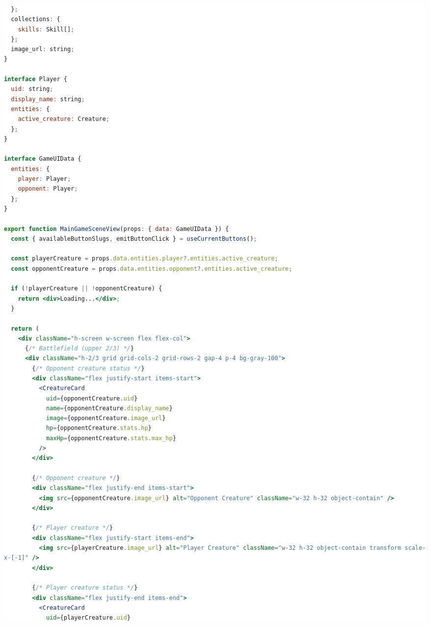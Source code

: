 ```jsx main_game/templates/MainGameScene.tsx
  };
  collections: {
    skills: Skill[];
  };
  image_url: string;
}

interface Player {
  uid: string;
  display_name: string;
  entities: {
    active_creature: Creature;
  };
}

interface GameUIData {
  entities: {
    player: Player;
    opponent: Player;
  };
}

export function MainGameSceneView(props: { data: GameUIData }) {
  const { availableButtonSlugs, emitButtonClick } = useCurrentButtons();

  const playerCreature = props.data.entities.player?.entities.active_creature;
  const opponentCreature = props.data.entities.opponent?.entities.active_creature;

  if (!playerCreature || !opponentCreature) {
    return <div>Loading...</div>;
  }

  return (
    <div className="h-screen w-screen flex flex-col">
      {/* Battlefield (upper 2/3) */}
      <div className="h-2/3 grid grid-cols-2 grid-rows-2 gap-4 p-4 bg-gray-100">
        {/* Opponent creature status */}
        <div className="flex justify-start items-start">
          <CreatureCard
            uid={opponentCreature.uid}
            name={opponentCreature.display_name}
            image={opponentCreature.image_url}
            hp={opponentCreature.stats.hp}
            maxHp={opponentCreature.stats.max_hp}
          />
        </div>

        {/* Opponent creature */}
        <div className="flex justify-end items-start">
          <img src={opponentCreature.image_url} alt="Opponent Creature" className="w-32 h-32 object-contain" />
        </div>

        {/* Player creature */}
        <div className="flex justify-start items-end">
          <img src={playerCreature.image_url} alt="Player Creature" className="w-32 h-32 object-contain transform scale-x-[-1]" />
        </div>

        {/* Player creature status */}
        <div className="flex justify-end items-end">
          <CreatureCard
            uid={playerCreature.uid}
```